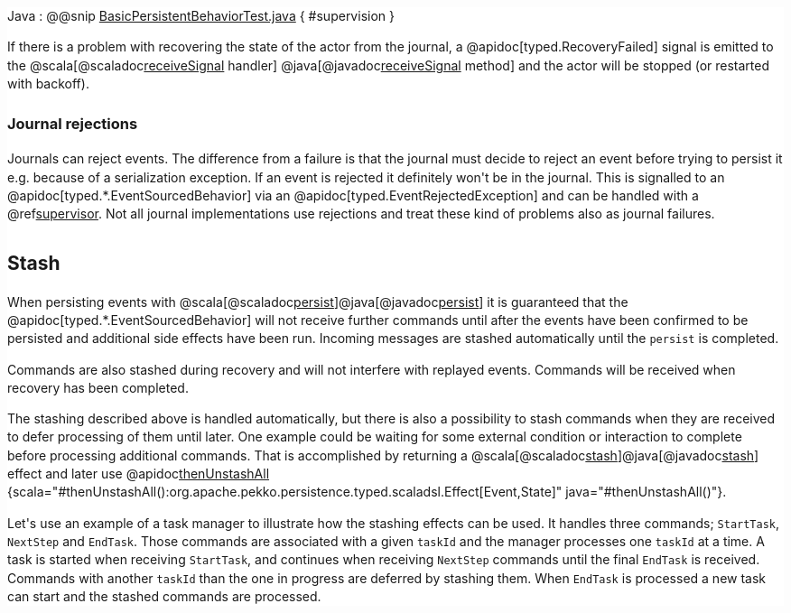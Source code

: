 Java
:  @@snip [BasicPersistentBehaviorTest.java](/akka-persistence-typed/src/test/java/jdocs/org/apache/pekko/persistence/typed/BasicPersistentBehaviorTest.java) { #supervision }

If there is a problem with recovering the state of the actor from the journal, a @apidoc[typed.RecoveryFailed] signal is
emitted to the @scala[@scaladoc[receiveSignal](pekko.persistence.typed.scaladsl.EventSourcedBehavior#receiveSignal(signalHandler:PartialFunction[(State,org.apache.pekko.actor.typed.Signal),Unit]):org.apache.pekko.persistence.typed.scaladsl.EventSourcedBehavior[Command,Event,State]) handler] @java[@javadoc[receiveSignal](pekko.persistence.typed.javadsl.SignalHandlerBuilder#onSignal(java.lang.Class,java.util.function.BiConsumer)) method] and the actor will be stopped
(or restarted with backoff).

### Journal rejections

Journals can reject events. The difference from a failure is that the journal must decide to reject an event before
trying to persist it e.g. because of a serialization exception. If an event is rejected it definitely won't be in the journal. 
This is signalled to an @apidoc[typed.*.EventSourcedBehavior] via an @apidoc[typed.EventRejectedException] and can be handled with a @ref[supervisor](fault-tolerance.md).
Not all journal implementations use rejections and treat these kind of problems also as journal failures. 

## Stash

When persisting events with @scala[@scaladoc[persist](pekko.persistence.typed.scaladsl.Effect$#persist[Event,State](events:Seq[Event]):org.apache.pekko.persistence.typed.scaladsl.EffectBuilder[Event,State])]@java[@javadoc[persist](pekko.persistence.typed.javadsl.EffectFactories#persist(java.util.List))] it is guaranteed that the @apidoc[typed.*.EventSourcedBehavior] will not receive
further commands until after the events have been confirmed to be persisted and additional side effects have been run.
Incoming messages are stashed automatically until the `persist` is completed.

Commands are also stashed during recovery and will not interfere with replayed events. Commands will be received
when recovery has been completed.

The stashing described above is handled automatically, but there is also a possibility to stash commands when
they are received to defer processing of them until later. One example could be waiting for some external condition
or interaction to complete before processing additional commands. That is accomplished by returning a @scala[@scaladoc[stash](pekko.persistence.typed.scaladsl.Effect$#stash[Event,State]():org.apache.pekko.persistence.typed.scaladsl.ReplyEffect[Event,State])]@java[@javadoc[stash](pekko.persistence.typed.javadsl.EffectFactories#stash())] effect
and later use @apidoc[thenUnstashAll](typed.(scaladsl|javadsl).EffectBuilder) {scala="#thenUnstashAll():org.apache.pekko.persistence.typed.scaladsl.Effect[Event,State]" java="#thenUnstashAll()"}.

Let's use an example of a task manager to illustrate how the stashing effects can be used. It handles three commands;
`StartTask`, `NextStep` and `EndTask`. Those commands are associated with a given `taskId` and the manager processes
one `taskId` at a time. A task is started when receiving `StartTask`, and continues when receiving `NextStep` commands
until the final `EndTask` is received. Commands with another `taskId` than the one in progress are deferred by
stashing them. When `EndTask` is processed a new task can start and the stashed commands are processed.
